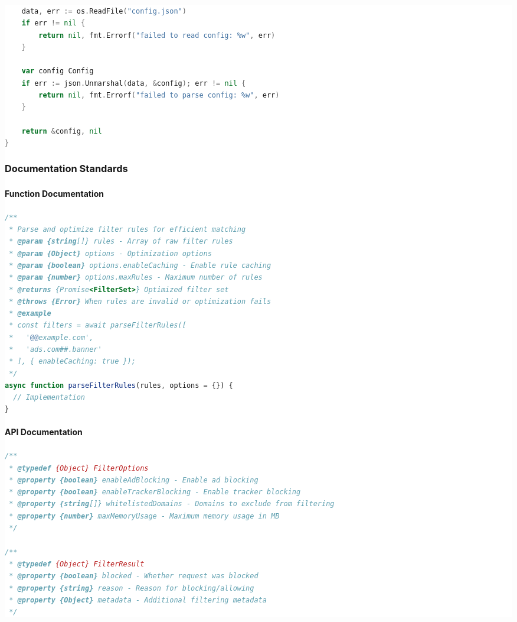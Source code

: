 ```go
    data, err := os.ReadFile("config.json")
    if err != nil {
        return nil, fmt.Errorf("failed to read config: %w", err)
    }
    
    var config Config
    if err := json.Unmarshal(data, &config); err != nil {
        return nil, fmt.Errorf("failed to parse config: %w", err)
    }
    
    return &config, nil
}
```

### Documentation Standards

#### Function Documentation
```javascript
/**
 * Parse and optimize filter rules for efficient matching
 * @param {string[]} rules - Array of raw filter rules
 * @param {Object} options - Optimization options
 * @param {boolean} options.enableCaching - Enable rule caching
 * @param {number} options.maxRules - Maximum number of rules
 * @returns {Promise<FilterSet>} Optimized filter set
 * @throws {Error} When rules are invalid or optimization fails
 * @example
 * const filters = await parseFilterRules([
 *   '@@example.com',
 *   'ads.com##.banner'
 * ], { enableCaching: true });
 */
async function parseFilterRules(rules, options = {}) {
  // Implementation
}
```

#### API Documentation
```javascript
/**
 * @typedef {Object} FilterOptions
 * @property {boolean} enableAdBlocking - Enable ad blocking
 * @property {boolean} enableTrackerBlocking - Enable tracker blocking
 * @property {string[]} whitelistedDomains - Domains to exclude from filtering
 * @property {number} maxMemoryUsage - Maximum memory usage in MB
 */

/**
 * @typedef {Object} FilterResult
 * @property {boolean} blocked - Whether request was blocked
 * @property {string} reason - Reason for blocking/allowing
 * @property {Object} metadata - Additional filtering metadata
 */
```
